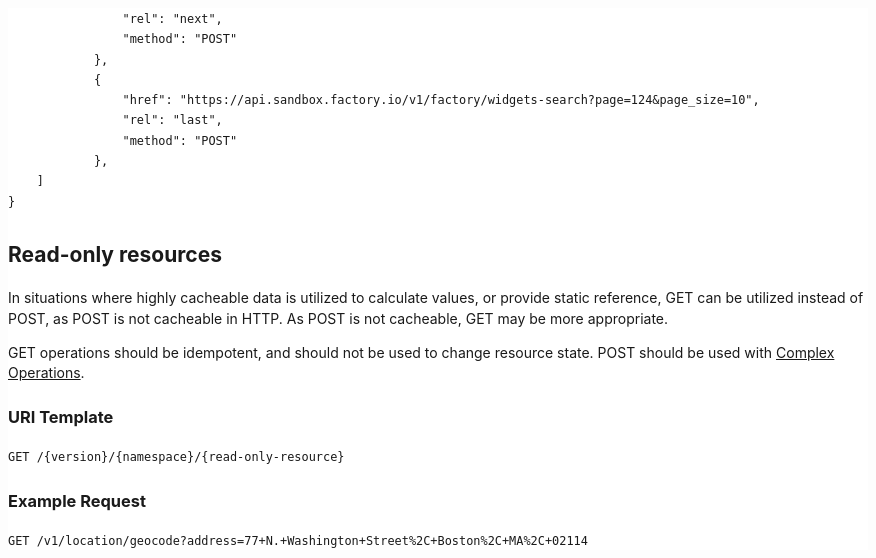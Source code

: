                     "rel": "next",
                    "method": "POST"
                },
				{
                    "href": "https://api.sandbox.factory.io/v1/factory/widgets-search?page=124&page_size=10",
                    "rel": "last",
                    "method": "POST"
                },
		]
	}

## Read-only resources
In situations where highly cacheable data is utilized to calculate values, or provide static reference, GET can be utilized instead of POST, as POST is not cacheable in HTTP. As POST is not cacheable, GET may be more appropriate.

GET operations should be idempotent, and should not be used to change resource state. POST should be used with [Complex Operations](#complex-operation).

### URI Template
	GET /{version}/{namespace}/{read-only-resource}
	
### Example Request
	GET /v1/location/geocode?address=77+N.+Washington+Street%2C+Boston%2C+MA%2C+02114

